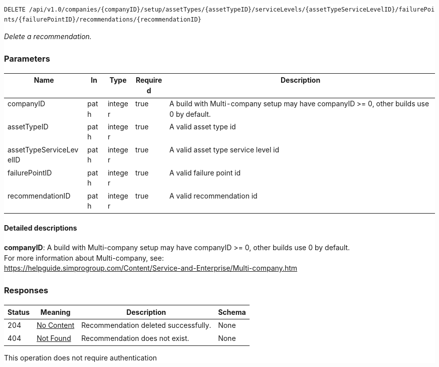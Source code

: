 `DELETE /api/v1.0/companies/{companyID}/setup/assetTypes/{assetTypeID}/serviceLevels/{assetTypeServiceLevelID}/failurePoints/{failurePointID}/recommendations/{recommendationID}`

*Delete a recommendation.*

<h3 id="b9f79ce20ea3f256cc3afd97fef7f06f-parameters">Parameters</h3>

|Name|In|Type|Required|Description|
|---|---|---|---|---|
|companyID|path|integer|true|A build with Multi-company setup may have companyID >= 0, other builds use 0 by default.<br />|
|assetTypeID|path|integer|true|A valid asset type id|
|assetTypeServiceLevelID|path|integer|true|A valid asset type service level id|
|failurePointID|path|integer|true|A valid failure point id|
|recommendationID|path|integer|true|A valid recommendation id|

#### Detailed descriptions

**companyID**: A build with Multi-company setup may have companyID >= 0, other builds use 0 by default.<br />
For more information about Multi-company, see:<br />
https://helpguide.simprogroup.com/Content/Service-and-Enterprise/Multi-company.htm

<h3 id="b9f79ce20ea3f256cc3afd97fef7f06f-responses">Responses</h3>

|Status|Meaning|Description|Schema|
|---|---|---|---|
|204|[No Content](https://tools.ietf.org/html/rfc7231#section-6.3.5)|Recommendation deleted successfully.|None|
|404|[Not Found](https://tools.ietf.org/html/rfc7231#section-6.5.4)|Recommendation does not exist.|None|

<aside class="success">
This operation does not require authentication
</aside>